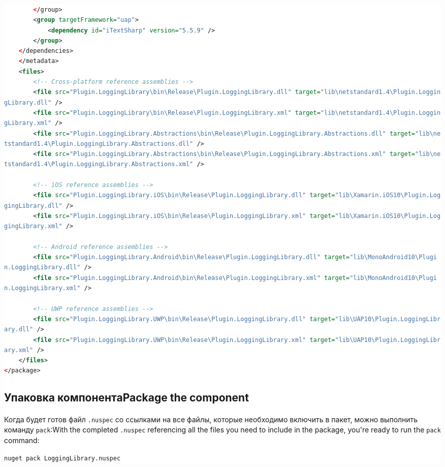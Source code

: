 ```xml
        </group>
        <group targetFramework="uap">
            <dependency id="iTextSharp" version="5.5.9" />
        </group>
    </dependencies>
    </metadata>
    <files>
        <!-- Cross-platform reference assemblies -->
        <file src="Plugin.LoggingLibrary\bin\Release\Plugin.LoggingLibrary.dll" target="lib\netstandard1.4\Plugin.LoggingLibrary.dll" />
        <file src="Plugin.LoggingLibrary\bin\Release\Plugin.LoggingLibrary.xml" target="lib\netstandard1.4\Plugin.LoggingLibrary.xml" />
        <file src="Plugin.LoggingLibrary.Abstractions\bin\Release\Plugin.LoggingLibrary.Abstractions.dll" target="lib\netstandard1.4\Plugin.LoggingLibrary.Abstractions.dll" />
        <file src="Plugin.LoggingLibrary.Abstractions\bin\Release\Plugin.LoggingLibrary.Abstractions.xml" target="lib\netstandard1.4\Plugin.LoggingLibrary.Abstractions.xml" />

        <!-- iOS reference assemblies -->
        <file src="Plugin.LoggingLibrary.iOS\bin\Release\Plugin.LoggingLibrary.dll" target="lib\Xamarin.iOS10\Plugin.LoggingLibrary.dll" />
        <file src="Plugin.LoggingLibrary.iOS\bin\Release\Plugin.LoggingLibrary.xml" target="lib\Xamarin.iOS10\Plugin.LoggingLibrary.xml" />

        <!-- Android reference assemblies -->
        <file src="Plugin.LoggingLibrary.Android\bin\Release\Plugin.LoggingLibrary.dll" target="lib\MonoAndroid10\Plugin.LoggingLibrary.dll" />
        <file src="Plugin.LoggingLibrary.Android\bin\Release\Plugin.LoggingLibrary.xml" target="lib\MonoAndroid10\Plugin.LoggingLibrary.xml" />

        <!-- UWP reference assemblies -->
        <file src="Plugin.LoggingLibrary.UWP\bin\Release\Plugin.LoggingLibrary.dll" target="lib\UAP10\Plugin.LoggingLibrary.dll" />
        <file src="Plugin.LoggingLibrary.UWP\bin\Release\Plugin.LoggingLibrary.xml" target="lib\UAP10\Plugin.LoggingLibrary.xml" />
    </files>
</package>
```

## <a name="package-the-component"></a><span data-ttu-id="c29e4-164">Упаковка компонента</span><span class="sxs-lookup"><span data-stu-id="c29e4-164">Package the component</span></span>

<span data-ttu-id="c29e4-165">Когда будет готов файл `.nuspec` со ссылками на все файлы, которые необходимо включить в пакет, можно выполнить команду `pack`:</span><span class="sxs-lookup"><span data-stu-id="c29e4-165">With the completed `.nuspec` referencing all the files you need to include in the package, you're ready to run the `pack` command:</span></span>

```cli
nuget pack LoggingLibrary.nuspec
```
